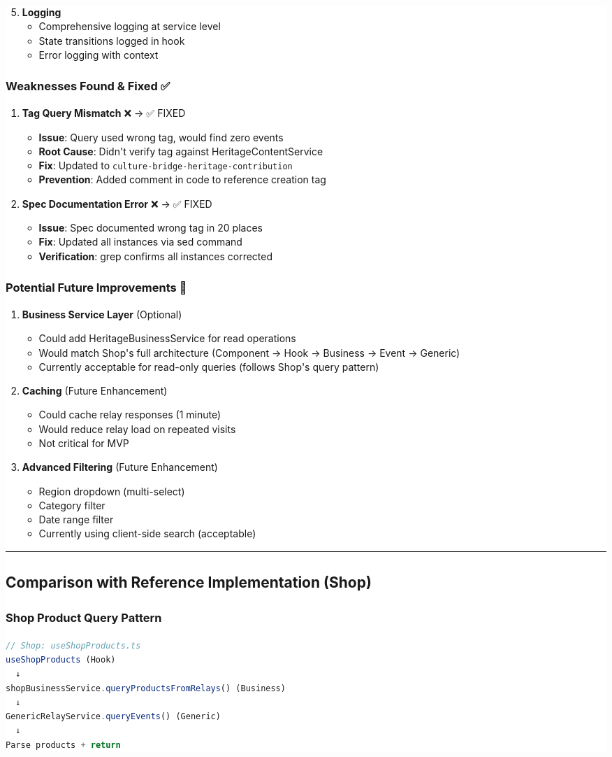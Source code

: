 5. **Logging**
   - Comprehensive logging at service level
   - State transitions logged in hook
   - Error logging with context

### Weaknesses Found & Fixed ✅

1. **Tag Query Mismatch** ❌ → ✅ FIXED
   - **Issue**: Query used wrong tag, would find zero events
   - **Root Cause**: Didn't verify tag against HeritageContentService
   - **Fix**: Updated to `culture-bridge-heritage-contribution`
   - **Prevention**: Added comment in code to reference creation tag

2. **Spec Documentation Error** ❌ → ✅ FIXED
   - **Issue**: Spec documented wrong tag in 20 places
   - **Fix**: Updated all instances via sed command
   - **Verification**: grep confirms all instances corrected

### Potential Future Improvements 🔮

1. **Business Service Layer** (Optional)
   - Could add HeritageBusinessService for read operations
   - Would match Shop's full architecture (Component → Hook → Business → Event → Generic)
   - Currently acceptable for read-only queries (follows Shop's query pattern)

2. **Caching** (Future Enhancement)
   - Could cache relay responses (1 minute)
   - Would reduce relay load on repeated visits
   - Not critical for MVP

3. **Advanced Filtering** (Future Enhancement)
   - Region dropdown (multi-select)
   - Category filter
   - Date range filter
   - Currently using client-side search (acceptable)

---

## Comparison with Reference Implementation (Shop)

### Shop Product Query Pattern

```typescript
// Shop: useShopProducts.ts
useShopProducts (Hook)
  ↓
shopBusinessService.queryProductsFromRelays() (Business)
  ↓
GenericRelayService.queryEvents() (Generic)
  ↓
Parse products + return
```
